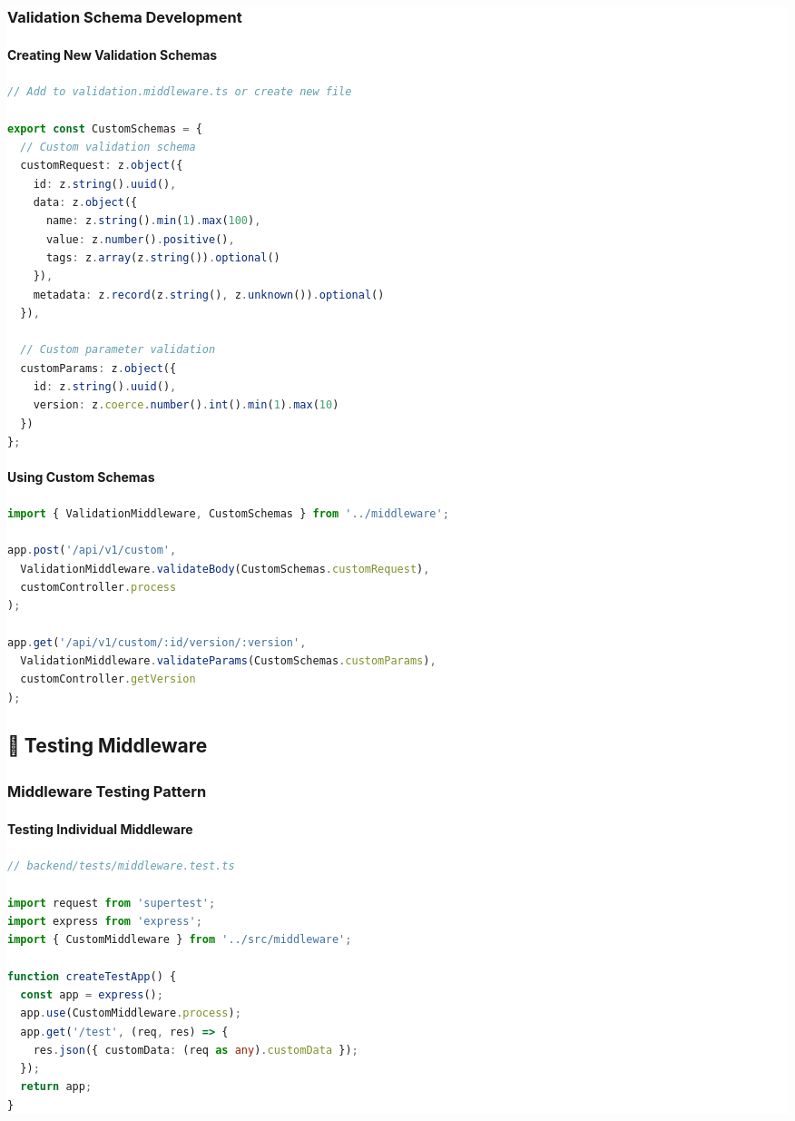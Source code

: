 ### **Validation Schema Development**

#### **Creating New Validation Schemas**

```typescript
// Add to validation.middleware.ts or create new file

export const CustomSchemas = {
  // Custom validation schema
  customRequest: z.object({
    id: z.string().uuid(),
    data: z.object({
      name: z.string().min(1).max(100),
      value: z.number().positive(),
      tags: z.array(z.string()).optional()
    }),
    metadata: z.record(z.string(), z.unknown()).optional()
  }),

  // Custom parameter validation
  customParams: z.object({
    id: z.string().uuid(),
    version: z.coerce.number().int().min(1).max(10)
  })
};
```

#### **Using Custom Schemas**

```typescript
import { ValidationMiddleware, CustomSchemas } from '../middleware';

app.post('/api/v1/custom',
  ValidationMiddleware.validateBody(CustomSchemas.customRequest),
  customController.process
);

app.get('/api/v1/custom/:id/version/:version',
  ValidationMiddleware.validateParams(CustomSchemas.customParams),
  customController.getVersion
);
```

## 🧪 **Testing Middleware**

### **Middleware Testing Pattern**

#### **Testing Individual Middleware**

```typescript
// backend/tests/middleware.test.ts

import request from 'supertest';
import express from 'express';
import { CustomMiddleware } from '../src/middleware';

function createTestApp() {
  const app = express();
  app.use(CustomMiddleware.process);
  app.get('/test', (req, res) => {
    res.json({ customData: (req as any).customData });
  });
  return app;
}
```